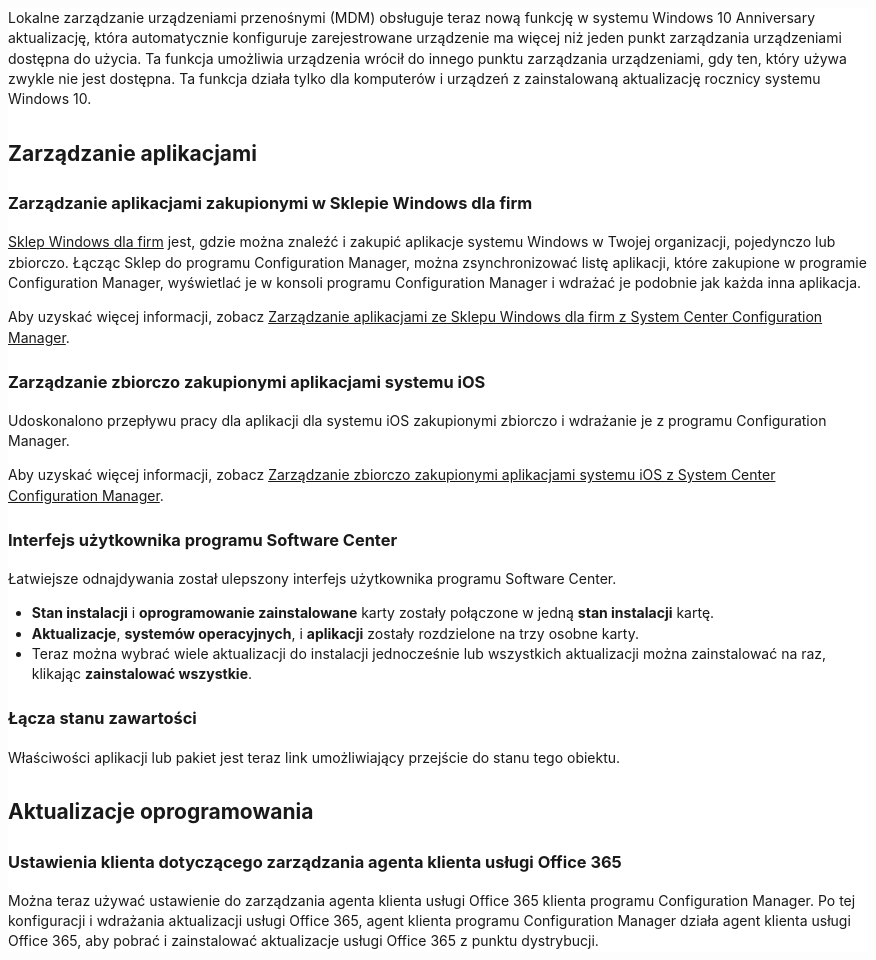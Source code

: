Lokalne zarządzanie urządzeniami przenośnymi (MDM) obsługuje teraz nową funkcję w systemu Windows 10 Anniversary aktualizację, która automatycznie konfiguruje zarejestrowane urządzenie ma więcej niż jeden punkt zarządzania urządzeniami dostępna do użycia. Ta funkcja umożliwia urządzenia wrócił do innego punktu zarządzania urządzeniami, gdy ten, który używa zwykle nie jest dostępna. Ta funkcja działa tylko dla komputerów i urządzeń z zainstalowaną aktualizację rocznicy systemu Windows 10.


## <a name="application-management"></a>Zarządzanie aplikacjami

### <a name="manage-apps-from-the-windows-store-for-business"></a>Zarządzanie aplikacjami zakupionymi w Sklepie Windows dla firm

[Sklep Windows dla firm](https://www.microsoft.com/business-store) jest, gdzie można znaleźć i zakupić aplikacje systemu Windows w Twojej organizacji, pojedynczo lub zbiorczo. Łącząc Sklep do programu Configuration Manager, można zsynchronizować listę aplikacji, które zakupione w programie Configuration Manager, wyświetlać je w konsoli programu Configuration Manager i wdrażać je podobnie jak każda inna aplikacja.

Aby uzyskać więcej informacji, zobacz [Zarządzanie aplikacjami ze Sklepu Windows dla firm z System Center Configuration Manager](../../../apps/deploy-use/manage-apps-from-the-windows-store-for-business.md).

### <a name="manage-ios-volume-purchased-apps"></a>Zarządzanie zbiorczo zakupionymi aplikacjami systemu iOS

Udoskonalono przepływu pracy dla aplikacji dla systemu iOS zakupionymi zbiorczo i wdrażanie je z programu Configuration Manager.

Aby uzyskać więcej informacji, zobacz [Zarządzanie zbiorczo zakupionymi aplikacjami systemu iOS z System Center Configuration Manager](../../../apps/deploy-use/manage-volume-purchased-ios-apps.md).

### <a name="software-center-user-interface"></a>Interfejs użytkownika programu Software Center

Łatwiejsze odnajdywania został ulepszony interfejs użytkownika programu Software Center.
*  **Stan instalacji** i **oprogramowanie zainstalowane** karty zostały połączone w jedną **stan instalacji** kartę.
*  **Aktualizacje**, **systemów operacyjnych**, i **aplikacji** zostały rozdzielone na trzy osobne karty.
* Teraz można wybrać wiele aktualizacji do instalacji jednocześnie lub wszystkich aktualizacji można zainstalować na raz, klikając **zainstalować wszystkie**.

### <a name="content-status-links"></a>Łącza stanu zawartości
Właściwości aplikacji lub pakiet jest teraz link umożliwiający przejście do stanu tego obiektu.

## <a name="software-updates"></a>Aktualizacje oprogramowania

### <a name="client-setting-to-manage-the-office-365-client-agent"></a>Ustawienia klienta dotyczącego zarządzania agenta klienta usługi Office 365
Można teraz używać ustawienie do zarządzania agenta klienta usługi Office 365 klienta programu Configuration Manager. Po tej konfiguracji i wdrażania aktualizacji usługi Office 365, agent klienta programu Configuration Manager działa agent klienta usługi Office 365, aby pobrać i zainstalować aktualizacje usługi Office 365 z punktu dystrybucji.
